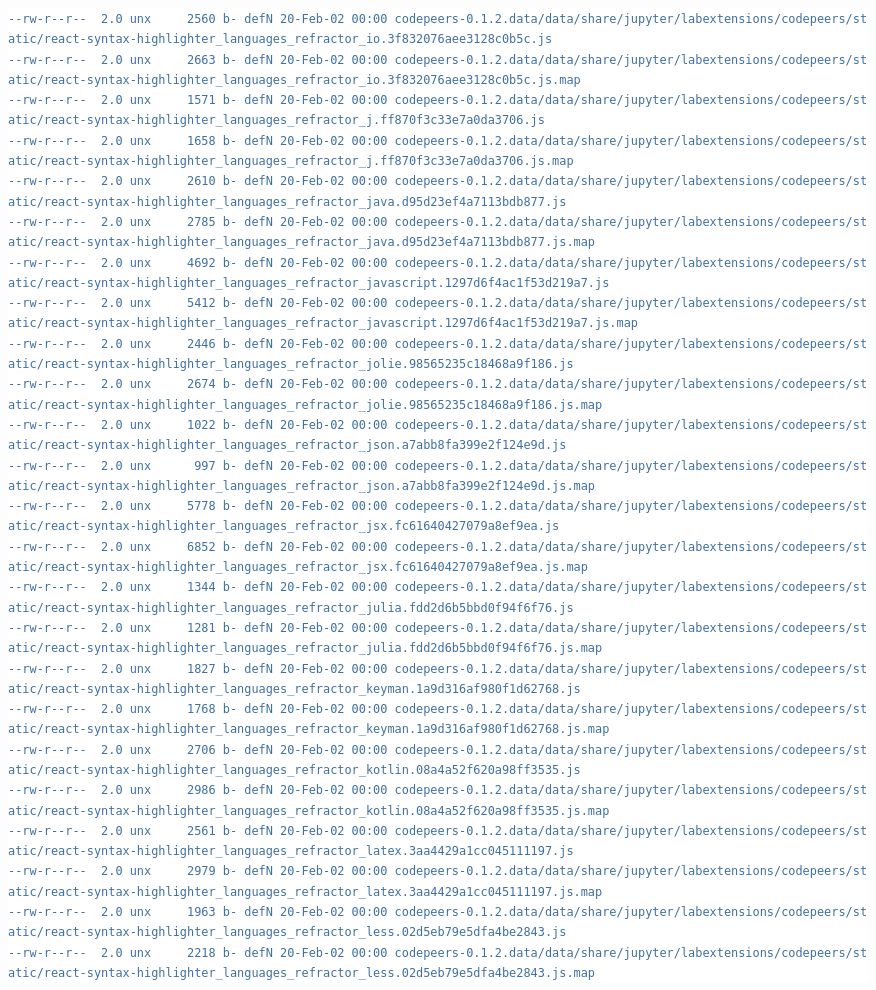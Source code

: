 ```diff
--rw-r--r--  2.0 unx     2560 b- defN 20-Feb-02 00:00 codepeers-0.1.2.data/data/share/jupyter/labextensions/codepeers/static/react-syntax-highlighter_languages_refractor_io.3f832076aee3128c0b5c.js
--rw-r--r--  2.0 unx     2663 b- defN 20-Feb-02 00:00 codepeers-0.1.2.data/data/share/jupyter/labextensions/codepeers/static/react-syntax-highlighter_languages_refractor_io.3f832076aee3128c0b5c.js.map
--rw-r--r--  2.0 unx     1571 b- defN 20-Feb-02 00:00 codepeers-0.1.2.data/data/share/jupyter/labextensions/codepeers/static/react-syntax-highlighter_languages_refractor_j.ff870f3c33e7a0da3706.js
--rw-r--r--  2.0 unx     1658 b- defN 20-Feb-02 00:00 codepeers-0.1.2.data/data/share/jupyter/labextensions/codepeers/static/react-syntax-highlighter_languages_refractor_j.ff870f3c33e7a0da3706.js.map
--rw-r--r--  2.0 unx     2610 b- defN 20-Feb-02 00:00 codepeers-0.1.2.data/data/share/jupyter/labextensions/codepeers/static/react-syntax-highlighter_languages_refractor_java.d95d23ef4a7113bdb877.js
--rw-r--r--  2.0 unx     2785 b- defN 20-Feb-02 00:00 codepeers-0.1.2.data/data/share/jupyter/labextensions/codepeers/static/react-syntax-highlighter_languages_refractor_java.d95d23ef4a7113bdb877.js.map
--rw-r--r--  2.0 unx     4692 b- defN 20-Feb-02 00:00 codepeers-0.1.2.data/data/share/jupyter/labextensions/codepeers/static/react-syntax-highlighter_languages_refractor_javascript.1297d6f4ac1f53d219a7.js
--rw-r--r--  2.0 unx     5412 b- defN 20-Feb-02 00:00 codepeers-0.1.2.data/data/share/jupyter/labextensions/codepeers/static/react-syntax-highlighter_languages_refractor_javascript.1297d6f4ac1f53d219a7.js.map
--rw-r--r--  2.0 unx     2446 b- defN 20-Feb-02 00:00 codepeers-0.1.2.data/data/share/jupyter/labextensions/codepeers/static/react-syntax-highlighter_languages_refractor_jolie.98565235c18468a9f186.js
--rw-r--r--  2.0 unx     2674 b- defN 20-Feb-02 00:00 codepeers-0.1.2.data/data/share/jupyter/labextensions/codepeers/static/react-syntax-highlighter_languages_refractor_jolie.98565235c18468a9f186.js.map
--rw-r--r--  2.0 unx     1022 b- defN 20-Feb-02 00:00 codepeers-0.1.2.data/data/share/jupyter/labextensions/codepeers/static/react-syntax-highlighter_languages_refractor_json.a7abb8fa399e2f124e9d.js
--rw-r--r--  2.0 unx      997 b- defN 20-Feb-02 00:00 codepeers-0.1.2.data/data/share/jupyter/labextensions/codepeers/static/react-syntax-highlighter_languages_refractor_json.a7abb8fa399e2f124e9d.js.map
--rw-r--r--  2.0 unx     5778 b- defN 20-Feb-02 00:00 codepeers-0.1.2.data/data/share/jupyter/labextensions/codepeers/static/react-syntax-highlighter_languages_refractor_jsx.fc61640427079a8ef9ea.js
--rw-r--r--  2.0 unx     6852 b- defN 20-Feb-02 00:00 codepeers-0.1.2.data/data/share/jupyter/labextensions/codepeers/static/react-syntax-highlighter_languages_refractor_jsx.fc61640427079a8ef9ea.js.map
--rw-r--r--  2.0 unx     1344 b- defN 20-Feb-02 00:00 codepeers-0.1.2.data/data/share/jupyter/labextensions/codepeers/static/react-syntax-highlighter_languages_refractor_julia.fdd2d6b5bbd0f94f6f76.js
--rw-r--r--  2.0 unx     1281 b- defN 20-Feb-02 00:00 codepeers-0.1.2.data/data/share/jupyter/labextensions/codepeers/static/react-syntax-highlighter_languages_refractor_julia.fdd2d6b5bbd0f94f6f76.js.map
--rw-r--r--  2.0 unx     1827 b- defN 20-Feb-02 00:00 codepeers-0.1.2.data/data/share/jupyter/labextensions/codepeers/static/react-syntax-highlighter_languages_refractor_keyman.1a9d316af980f1d62768.js
--rw-r--r--  2.0 unx     1768 b- defN 20-Feb-02 00:00 codepeers-0.1.2.data/data/share/jupyter/labextensions/codepeers/static/react-syntax-highlighter_languages_refractor_keyman.1a9d316af980f1d62768.js.map
--rw-r--r--  2.0 unx     2706 b- defN 20-Feb-02 00:00 codepeers-0.1.2.data/data/share/jupyter/labextensions/codepeers/static/react-syntax-highlighter_languages_refractor_kotlin.08a4a52f620a98ff3535.js
--rw-r--r--  2.0 unx     2986 b- defN 20-Feb-02 00:00 codepeers-0.1.2.data/data/share/jupyter/labextensions/codepeers/static/react-syntax-highlighter_languages_refractor_kotlin.08a4a52f620a98ff3535.js.map
--rw-r--r--  2.0 unx     2561 b- defN 20-Feb-02 00:00 codepeers-0.1.2.data/data/share/jupyter/labextensions/codepeers/static/react-syntax-highlighter_languages_refractor_latex.3aa4429a1cc045111197.js
--rw-r--r--  2.0 unx     2979 b- defN 20-Feb-02 00:00 codepeers-0.1.2.data/data/share/jupyter/labextensions/codepeers/static/react-syntax-highlighter_languages_refractor_latex.3aa4429a1cc045111197.js.map
--rw-r--r--  2.0 unx     1963 b- defN 20-Feb-02 00:00 codepeers-0.1.2.data/data/share/jupyter/labextensions/codepeers/static/react-syntax-highlighter_languages_refractor_less.02d5eb79e5dfa4be2843.js
--rw-r--r--  2.0 unx     2218 b- defN 20-Feb-02 00:00 codepeers-0.1.2.data/data/share/jupyter/labextensions/codepeers/static/react-syntax-highlighter_languages_refractor_less.02d5eb79e5dfa4be2843.js.map
```